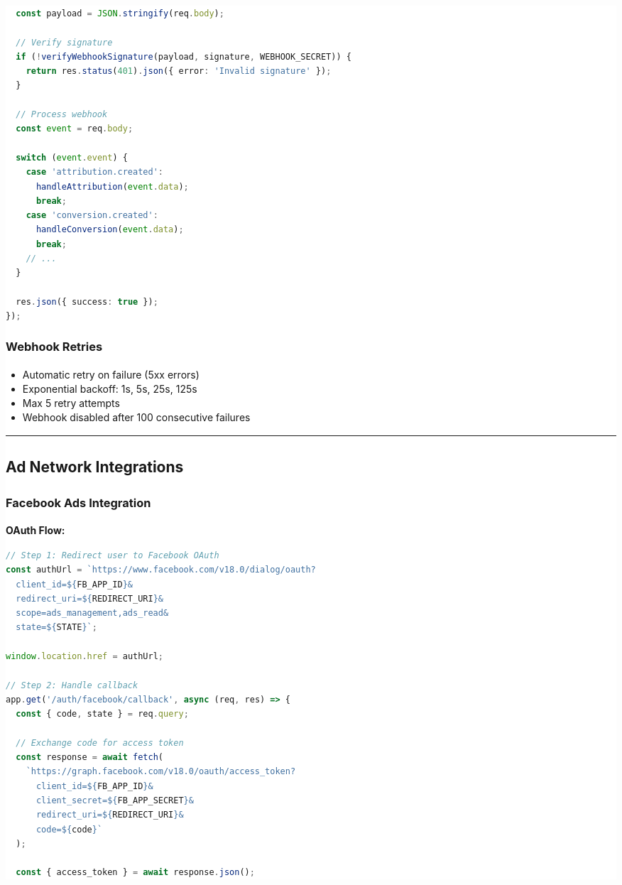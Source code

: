```typescript
  const payload = JSON.stringify(req.body);

  // Verify signature
  if (!verifyWebhookSignature(payload, signature, WEBHOOK_SECRET)) {
    return res.status(401).json({ error: 'Invalid signature' });
  }

  // Process webhook
  const event = req.body;

  switch (event.event) {
    case 'attribution.created':
      handleAttribution(event.data);
      break;
    case 'conversion.created':
      handleConversion(event.data);
      break;
    // ...
  }

  res.json({ success: true });
});
```

### Webhook Retries

- Automatic retry on failure (5xx errors)
- Exponential backoff: 1s, 5s, 25s, 125s
- Max 5 retry attempts
- Webhook disabled after 100 consecutive failures

---

## Ad Network Integrations

### Facebook Ads Integration

**OAuth Flow:**

```typescript
// Step 1: Redirect user to Facebook OAuth
const authUrl = `https://www.facebook.com/v18.0/dialog/oauth?
  client_id=${FB_APP_ID}&
  redirect_uri=${REDIRECT_URI}&
  scope=ads_management,ads_read&
  state=${STATE}`;

window.location.href = authUrl;

// Step 2: Handle callback
app.get('/auth/facebook/callback', async (req, res) => {
  const { code, state } = req.query;

  // Exchange code for access token
  const response = await fetch(
    `https://graph.facebook.com/v18.0/oauth/access_token?
      client_id=${FB_APP_ID}&
      client_secret=${FB_APP_SECRET}&
      redirect_uri=${REDIRECT_URI}&
      code=${code}`
  );

  const { access_token } = await response.json();

```